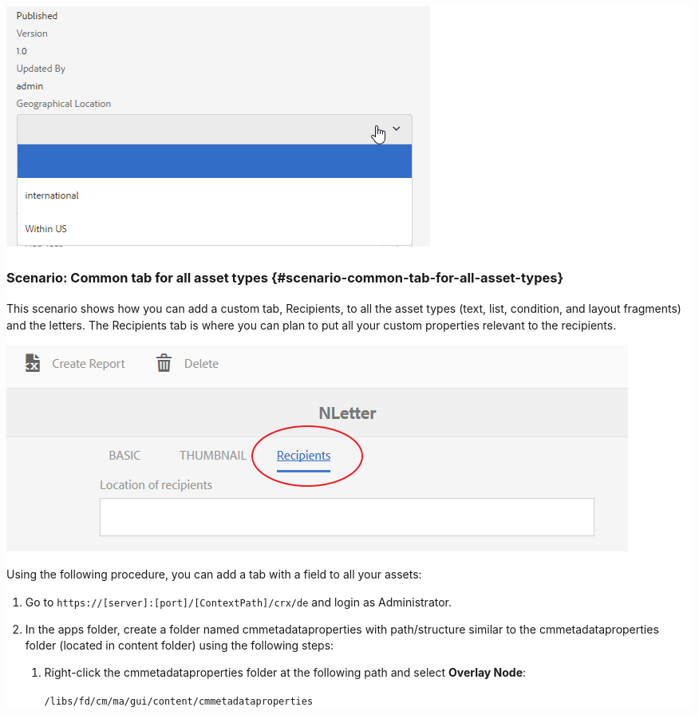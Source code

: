 ![](assets/drop-down_customization.png) 

### Scenario: Common tab for all asset types {#scenario-common-tab-for-all-asset-types}

This scenario shows how you can add a custom tab, Recipients, to all the asset types (text, list, condition, and layout fragments) and the letters. The Recipients tab is where you can plan to put all your custom properties relevant to the recipients. 

![Custom tab added for all asset types](assets/recipientstab.png)

Using the following procedure, you can add a tab with a field to all your assets:

1. Go to `https://[server]:[port]/[ContextPath]/crx/de` and login as Administrator.
1. In the apps folder, create a folder named cmmetadataproperties with path/structure similar to the cmmetadataproperties folder (located in content folder) using the following steps:

    1. Right-click the cmmetadataproperties folder at the following path and select **Overlay Node**:

       `/libs/fd/cm/ma/gui/content/cmmetadataproperties`
